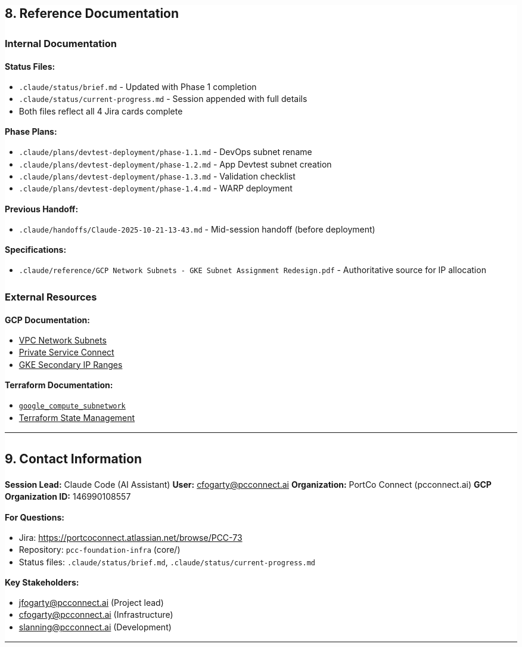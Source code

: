 
## 8. Reference Documentation

### Internal Documentation

**Status Files:**
- `.claude/status/brief.md` - Updated with Phase 1 completion
- `.claude/status/current-progress.md` - Session appended with full details
- Both files reflect all 4 Jira cards complete

**Phase Plans:**
- `.claude/plans/devtest-deployment/phase-1.1.md` - DevOps subnet rename
- `.claude/plans/devtest-deployment/phase-1.2.md` - App Devtest subnet creation
- `.claude/plans/devtest-deployment/phase-1.3.md` - Validation checklist
- `.claude/plans/devtest-deployment/phase-1.4.md` - WARP deployment

**Previous Handoff:**
- `.claude/handoffs/Claude-2025-10-21-13-43.md` - Mid-session handoff (before deployment)

**Specifications:**
- `.claude/reference/GCP Network Subnets - GKE Subnet Assignment Redesign.pdf` - Authoritative source for IP allocation

### External Resources

**GCP Documentation:**
- [VPC Network Subnets](https://cloud.google.com/vpc/docs/subnets)
- [Private Service Connect](https://cloud.google.com/vpc/docs/private-service-connect)
- [GKE Secondary IP Ranges](https://cloud.google.com/kubernetes-engine/docs/how-to/alias-ips)

**Terraform Documentation:**
- [`google_compute_subnetwork`](https://registry.terraform.io/providers/hashicorp/google/latest/docs/resources/compute_subnetwork)
- [Terraform State Management](https://developer.hashicorp.com/terraform/language/state)

---

## 9. Contact Information

**Session Lead:** Claude Code (AI Assistant)
**User:** cfogarty@pcconnect.ai
**Organization:** PortCo Connect (pcconnect.ai)
**GCP Organization ID:** 146990108557

**For Questions:**
- Jira: https://portcoconnect.atlassian.net/browse/PCC-73
- Repository: `pcc-foundation-infra` (core/)
- Status files: `.claude/status/brief.md`, `.claude/status/current-progress.md`

**Key Stakeholders:**
- jfogarty@pcconnect.ai (Project lead)
- cfogarty@pcconnect.ai (Infrastructure)
- slanning@pcconnect.ai (Development)

---